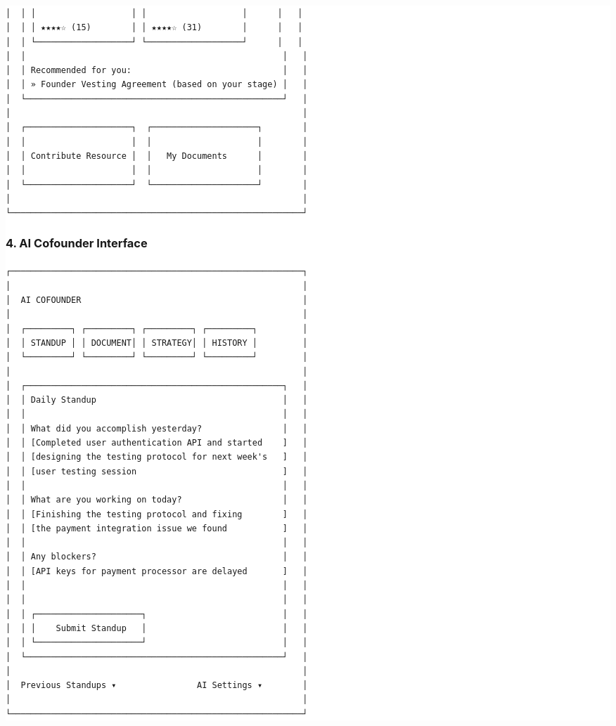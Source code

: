 ```
│  │ │                   │ │                   │      │   │
│  │ │ ★★★★☆ (15)        │ │ ★★★★☆ (31)        │      │   │
│  │ └───────────────────┘ └───────────────────┘      │   │
│  │                                                   │   │
│  │ Recommended for you:                              │   │
│  │ » Founder Vesting Agreement (based on your stage) │   │
│  └───────────────────────────────────────────────────┘   │
│                                                          │
│  ┌─────────────────────┐  ┌─────────────────────┐        │
│  │                     │  │                     │        │
│  │ Contribute Resource │  │   My Documents      │        │
│  │                     │  │                     │        │
│  └─────────────────────┘  └─────────────────────┘        │
│                                                          │
└──────────────────────────────────────────────────────────┘
```

### 4. AI Cofounder Interface

```
┌──────────────────────────────────────────────────────────┐
│                                                          │
│  AI COFOUNDER                                            │
│                                                          │
│  ┌─────────┐ ┌─────────┐ ┌─────────┐ ┌─────────┐         │
│  │ STANDUP │ │ DOCUMENT│ │ STRATEGY│ │ HISTORY │         │
│  └─────────┘ └─────────┘ └─────────┘ └─────────┘         │
│                                                          │
│  ┌───────────────────────────────────────────────────┐   │
│  │ Daily Standup                                     │   │
│  │                                                   │   │
│  │ What did you accomplish yesterday?                │   │
│  │ [Completed user authentication API and started    ]   │
│  │ [designing the testing protocol for next week's   ]   │
│  │ [user testing session                             ]   │
│  │                                                   │   │
│  │ What are you working on today?                    │   │
│  │ [Finishing the testing protocol and fixing        ]   │
│  │ [the payment integration issue we found           ]   │
│  │                                                   │   │
│  │ Any blockers?                                     │   │
│  │ [API keys for payment processor are delayed       ]   │
│  │                                                   │   │
│  │                                                   │   │
│  │ ┌─────────────────────┐                           │   │
│  │ │    Submit Standup   │                           │   │
│  │ └─────────────────────┘                           │   │
│  └───────────────────────────────────────────────────┘   │
│                                                          │
│  Previous Standups ▾                AI Settings ▾        │
│                                                          │
└──────────────────────────────────────────────────────────┘
```
